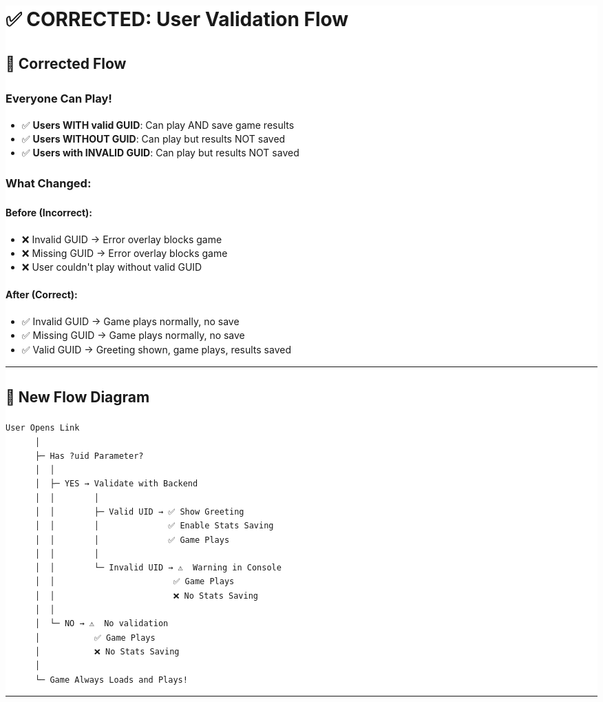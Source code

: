# ✅ CORRECTED: User Validation Flow

## 🎯 **Corrected Flow**

### **Everyone Can Play!**

- ✅ **Users WITH valid GUID**: Can play AND save game results
- ✅ **Users WITHOUT GUID**: Can play but results NOT saved  
- ✅ **Users with INVALID GUID**: Can play but results NOT saved

### **What Changed:**

#### **Before (Incorrect):**
- ❌ Invalid GUID → Error overlay blocks game
- ❌ Missing GUID → Error overlay blocks game
- ❌ User couldn't play without valid GUID

#### **After (Correct):**
- ✅ Invalid GUID → Game plays normally, no save
- ✅ Missing GUID → Game plays normally, no save  
- ✅ Valid GUID → Greeting shown, game plays, results saved

---

## 🔄 **New Flow Diagram**

```
User Opens Link
      │
      ├─ Has ?uid Parameter?
      │  │
      │  ├─ YES → Validate with Backend
      │  │        │
      │  │        ├─ Valid UID → ✅ Show Greeting
      │  │        │              ✅ Enable Stats Saving
      │  │        │              ✅ Game Plays
      │  │        │
      │  │        └─ Invalid UID → ⚠️  Warning in Console
      │  │                        ✅ Game Plays
      │  │                        ❌ No Stats Saving
      │  │
      │  └─ NO → ⚠️  No validation
      │           ✅ Game Plays
      │           ❌ No Stats Saving
      │
      └─ Game Always Loads and Plays!
```

---
